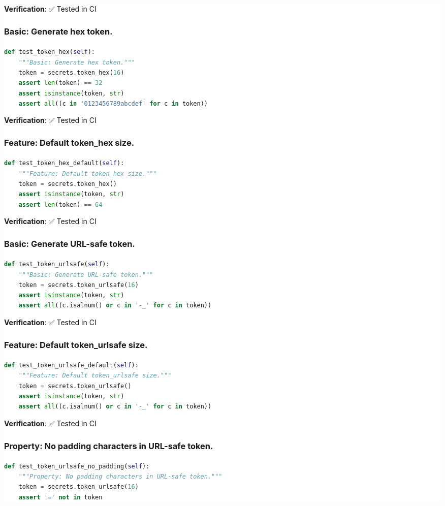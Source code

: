 **Verification**: ✅ Tested in CI

### Basic: Generate hex token.

```python
def test_token_hex(self):
    """Basic: Generate hex token."""
    token = secrets.token_hex(16)
    assert len(token) == 32
    assert isinstance(token, str)
    assert all((c in '0123456789abcdef' for c in token))
```

**Verification**: ✅ Tested in CI

### Feature: Default token_hex size.

```python
def test_token_hex_default(self):
    """Feature: Default token_hex size."""
    token = secrets.token_hex()
    assert isinstance(token, str)
    assert len(token) == 64
```

**Verification**: ✅ Tested in CI

### Basic: Generate URL-safe token.

```python
def test_token_urlsafe(self):
    """Basic: Generate URL-safe token."""
    token = secrets.token_urlsafe(16)
    assert isinstance(token, str)
    assert all((c.isalnum() or c in '-_' for c in token))
```

**Verification**: ✅ Tested in CI

### Feature: Default token_urlsafe size.

```python
def test_token_urlsafe_default(self):
    """Feature: Default token_urlsafe size."""
    token = secrets.token_urlsafe()
    assert isinstance(token, str)
    assert all((c.isalnum() or c in '-_' for c in token))
```

**Verification**: ✅ Tested in CI

### Property: No padding characters in URL-safe token.

```python
def test_token_urlsafe_no_padding(self):
    """Property: No padding characters in URL-safe token."""
    token = secrets.token_urlsafe(16)
    assert '=' not in token
```
